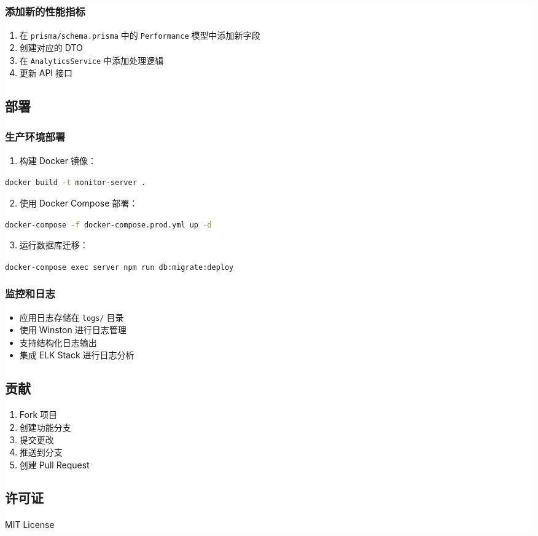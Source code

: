 ### 添加新的性能指标

1. 在 `prisma/schema.prisma` 中的 `Performance` 模型中添加新字段
2. 创建对应的 DTO
3. 在 `AnalyticsService` 中添加处理逻辑
4. 更新 API 接口

## 部署

### 生产环境部署

1. 构建 Docker 镜像：
```bash
docker build -t monitor-server .
```

2. 使用 Docker Compose 部署：
```bash
docker-compose -f docker-compose.prod.yml up -d
```

3. 运行数据库迁移：
```bash
docker-compose exec server npm run db:migrate:deploy
```

### 监控和日志

- 应用日志存储在 `logs/` 目录
- 使用 Winston 进行日志管理
- 支持结构化日志输出
- 集成 ELK Stack 进行日志分析

## 贡献

1. Fork 项目
2. 创建功能分支
3. 提交更改
4. 推送到分支
5. 创建 Pull Request

## 许可证

MIT License
